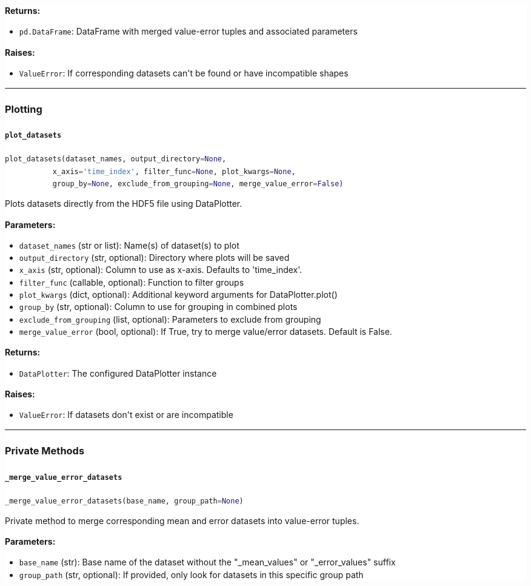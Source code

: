 **Returns:**
- `pd.DataFrame`: DataFrame with merged value-error tuples and associated
  parameters

**Raises:**
- `ValueError`: If corresponding datasets can't be found or have incompatible
  shapes

---

### Plotting

#### `plot_datasets`

```python
plot_datasets(dataset_names, output_directory=None, 
           x_axis='time_index', filter_func=None, plot_kwargs=None, 
           group_by=None, exclude_from_grouping=None, merge_value_error=False)
```

Plots datasets directly from the HDF5 file using DataPlotter.

**Parameters:**
- `dataset_names` (str or list): Name(s) of dataset(s) to plot
- `output_directory` (str, optional): Directory where plots will be saved
- `x_axis` (str, optional): Column to use as x-axis. Defaults to 'time_index'.
- `filter_func` (callable, optional): Function to filter groups
- `plot_kwargs` (dict, optional): Additional keyword arguments for
  DataPlotter.plot()
- `group_by` (str, optional): Column to use for grouping in combined plots
- `exclude_from_grouping` (list, optional): Parameters to exclude from grouping
- `merge_value_error` (bool, optional): If True, try to merge value/error
  datasets. Default is False.

**Returns:**
- `DataPlotter`: The configured DataPlotter instance

**Raises:**
- `ValueError`: If datasets don't exist or are incompatible

---

### Private Methods

#### `_merge_value_error_datasets`

```python
_merge_value_error_datasets(base_name, group_path=None)
```

Private method to merge corresponding mean and error datasets into value-error
tuples.

**Parameters:**
- `base_name` (str): Base name of the dataset without the "_mean_values" or
  "_error_values" suffix
- `group_path` (str, optional): If provided, only look for datasets in this
  specific group path
